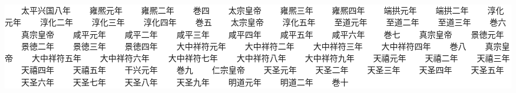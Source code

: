 　　太平兴国八年
　　雍熈元年
　　雍熈二年
　　巻四
　　太宗皇帝
　　雍熈三年
　　雍熈四年
　　端拱元年
　　端拱二年
　　淳化元年
　　淳化二年
　　淳化三年
　　淳化四年
　　巻五
　　太宗皇帝
　　淳化五年
　　至道元年
　　至道二年
　　至道三年
　　巻六
　　真宗皇帝
　　咸平元年
　　咸平二年
　　咸平三年
　　咸平四年
　　咸平五年
　　咸平六年
　　巻七
　　真宗皇帝
　　景徳元年
　　景徳二年
　　景徳三年
　　景徳四年
　　大中祥符元年
　　大中祥符二年
　　大中祥符三年
　　大中祥符四年
　　巻八
　　真宗皇帝
　　大中祥符五年
　　大中祥符六年
　　大中祥符七年
　　大中祥符八年
　　大中祥符九年
　　天禧元年
　　天禧二年
　　天禧三年
　　天禧四年
　　天禧五年
　　干兴元年
　　巻九
　　仁宗皇帝
　　天圣元年
　　天圣二年
　　天圣三年
　　天圣四年
　　天圣五年
　　天圣六年
　　天圣七年
　　天圣八年
　　天圣九年
　　明道元年
　　明道二年
　　巻十